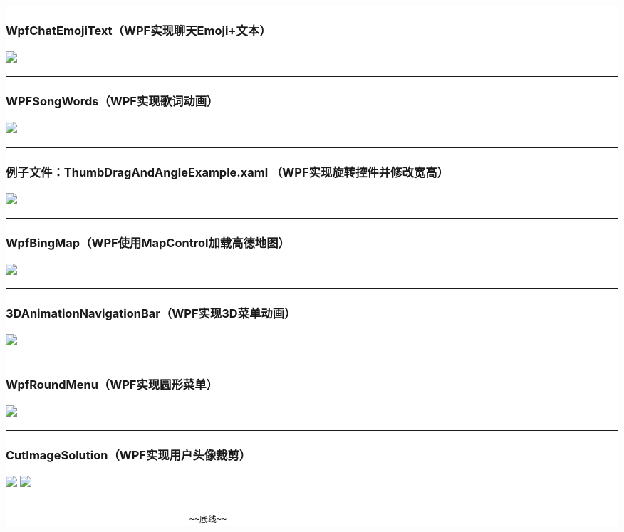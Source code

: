 ----------

### WpfChatEmojiText（WPF实现聊天Emoji+文本）

<img src="https://gitee.com/WPFDevelopersOrg/MarkDownBlog/raw/master/resources/WPFDevelopersResource/ChatEmojiText.gif"/>  

----------

### WPFSongWords（WPF实现歌词动画）

<img src="https://gitee.com/WPFDevelopersOrg/MarkDownBlog/raw/master/resources/WPFDevelopersResource/SongWords.gif"/>  

----------

### 例子文件：ThumbDragAndAngleExample.xaml  （WPF实现旋转控件并修改宽高）  

<img src="https://gitee.com/WPFDevelopersOrg/MarkDownBlog/raw/master/resources/WPFDevelopersResource/ElementAdorner.gif"/>    

----------

### WpfBingMap（WPF使用MapControl加载高德地图）  

<img src="https://gitee.com/WPFDevelopersOrg/MarkDownBlog/raw/master/resources/WPFDevelopersResource/BingAMap.gif"/>  

----------

### 3DAnimationNavigationBar（WPF实现3D菜单动画） 

<img src="https://gitee.com/WPFDevelopersOrg/MarkDownBlog/raw/master/resources/WPFDevelopersResource/AnimationNavigationBar3D.gif"/>   

----------

### WpfRoundMenu（WPF实现圆形菜单）  

<img src="https://gitee.com/WPFDevelopersOrg/MarkDownBlog/raw/master/resources/WPFDevelopersResource/RoundMenu.gif"/>   

----------

### CutImageSolution（WPF实现用户头像裁剪）

<img src="https://gitee.com/WPFDevelopersOrg/MarkDownBlog/raw/master/resources/WPFDevelopersResource/CutImage.gif"/>  

<img src="https://gitee.com/WPFDevelopersOrg/MarkDownBlog/raw/master/resources/WPFDevelopersResource/CutImage1.gif"/>  

----------


										~~底线~~
